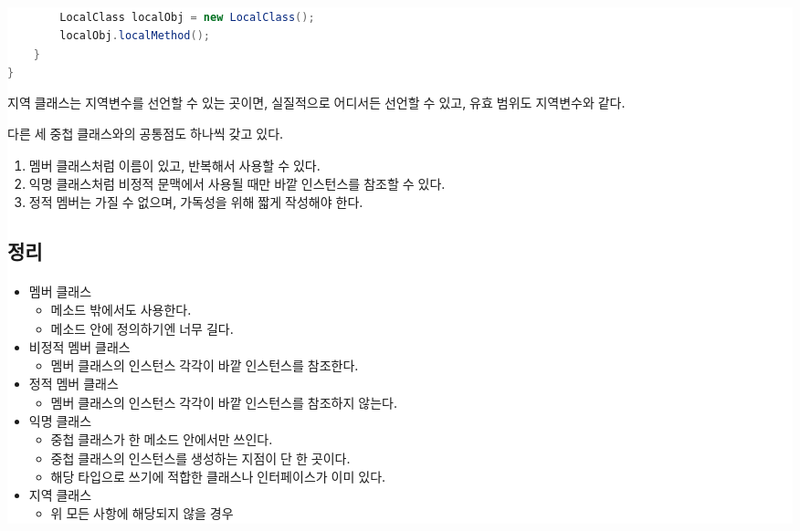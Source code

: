 ```java
        LocalClass localObj = new LocalClass();
        localObj.localMethod();
    }
}
```

지역 클래스는 지역변수를 선언할 수 있는 곳이면, 실질적으로 어디서든 선언할 수 있고, 유효 범위도 지역변수와 같다.

다른 세 중첩 클래스와의 공통점도 하나씩 갖고 있다.

1. 멤버 클래스처럼 이름이 있고, 반복해서 사용할 수 있다.
2. 익명 클래스처럼 비정적 문맥에서 사용될 때만 바깥 인스턴스를 참조할 수 있다.
3. 정적 멤버는 가질 수 없으며, 가독성을 위해 짧게 작성해야 한다.

## 정리

- 멤버 클래스
  - 메소드 밖에서도 사용한다.
  - 메소드 안에 정의하기엔 너무 길다.
- 비정적 멤버 클래스
  - 멤버 클래스의 인스턴스 각각이 바깥 인스턴스를 참조한다.
- 정적 멤버 클래스
  - 멤버 클래스의 인스턴스 각각이 바깥 인스턴스를 참조하지 않는다.
- 익명 클래스
  - 중첩 클래스가 한 메소드 안에서만 쓰인다.
  - 중첩 클래스의 인스턴스를 생성하는 지점이 단 한 곳이다.
  - 해당 타입으로 쓰기에 적합한 클래스나 인터페이스가 이미 있다.
- 지역 클래스
  - 위 모든 사항에 해당되지 않을 경우